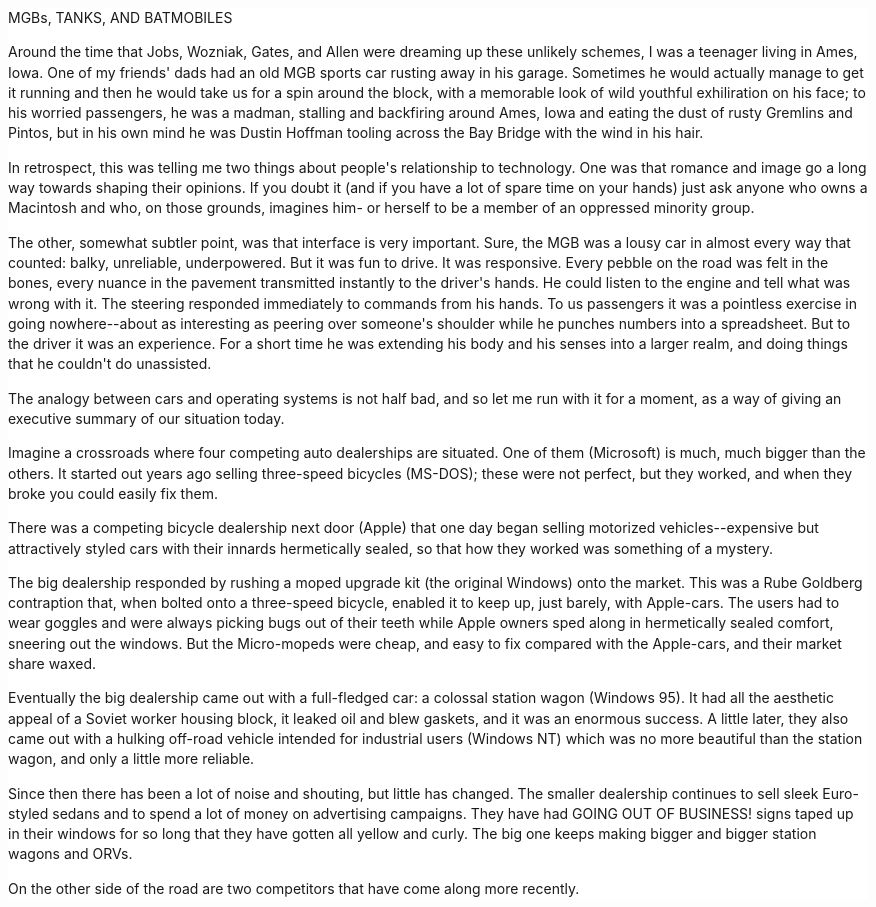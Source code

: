 
MGBs, TANKS, AND BATMOBILES

Around the time that Jobs, Wozniak, Gates, and Allen were dreaming up these unlikely schemes, I was a teenager living in Ames, Iowa. One of my friends' dads had an old MGB sports car rusting away in his garage. Sometimes he would actually manage to get it running and then he would take us for a spin around the block, with a memorable look of wild youthful exhiliration on his face; to his worried passengers, he was a madman, stalling and backfiring around Ames, Iowa and eating the dust of rusty Gremlins and Pintos, but in his own mind he was Dustin Hoffman tooling across the Bay Bridge with the wind in his hair.

In retrospect, this was telling me two things about people's relationship to technology. One was that romance and image go a long way towards shaping their opinions. If you doubt it (and if you have a lot of spare time on your hands) just ask anyone who owns a Macintosh and who, on those grounds, imagines him- or herself to be a member of an oppressed minority group.

The other, somewhat subtler point, was that interface is very important. Sure, the MGB was a lousy car in almost every way that counted: balky, unreliable, underpowered. But it was fun to drive. It was responsive. Every pebble on the road was felt in the bones, every nuance in the pavement transmitted instantly to the driver's hands. He could listen to the engine and tell what was wrong with it. The steering responded immediately to commands from his hands. To us passengers it was a pointless exercise in going nowhere--about as interesting as peering over someone's shoulder while he punches numbers into a spreadsheet. But to the driver it was an experience. For a short time he was extending his body and his senses into a larger realm, and doing things that he couldn't do unassisted.

The analogy between cars and operating systems is not half bad, and so let me run with it for a moment, as a way of giving an executive summary of our situation today.

Imagine a crossroads where four competing auto dealerships are situated. One of them (Microsoft) is much, much bigger than the others. It started out years ago selling three-speed bicycles (MS-DOS); these were not perfect, but they worked, and when they broke you could easily fix them.

There was a competing bicycle dealership next door (Apple) that one day began selling motorized vehicles--expensive but attractively styled cars with their innards hermetically sealed, so that how they worked was something of a mystery.

The big dealership responded by rushing a moped upgrade kit (the original Windows) onto the market. This was a Rube Goldberg contraption that, when bolted onto a three-speed bicycle, enabled it to keep up, just barely, with Apple-cars. The users had to wear goggles and were always picking bugs out of their teeth while Apple owners sped along in hermetically sealed comfort, sneering out the windows. But the Micro-mopeds were cheap, and easy to fix compared with the Apple-cars, and their market share waxed.

Eventually the big dealership came out with a full-fledged car: a colossal station wagon (Windows 95). It had all the aesthetic appeal of a Soviet worker housing block, it leaked oil and blew gaskets, and it was an enormous success. A little later, they also came out with a hulking off-road vehicle intended for industrial users (Windows NT) which was no more beautiful than the station wagon, and only a little more reliable.

Since then there has been a lot of noise and shouting, but little has changed. The smaller dealership continues to sell sleek Euro-styled sedans and to spend a lot of money on advertising campaigns. They have had GOING OUT OF BUSINESS! signs taped up in their windows for so long that they have gotten all yellow and curly. The big one keeps making bigger and bigger station wagons and ORVs.

On the other side of the road are two competitors that have come along more recently.
